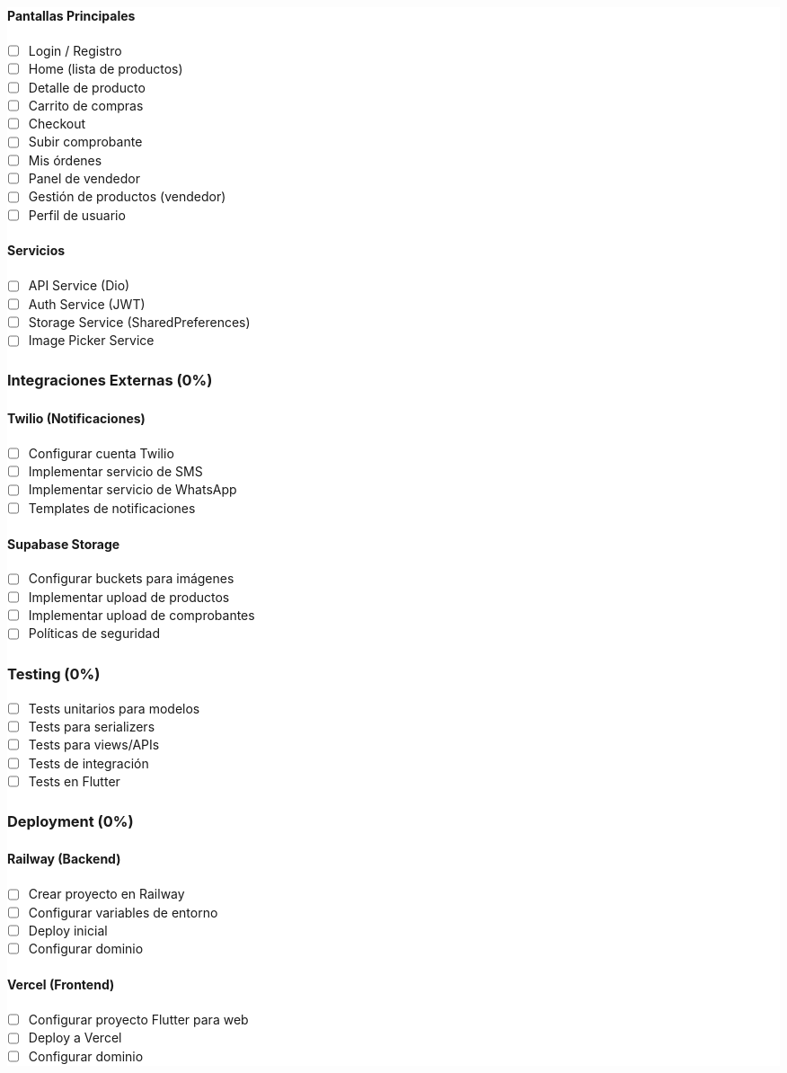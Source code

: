 #### Pantallas Principales
- [ ] Login / Registro
- [ ] Home (lista de productos)
- [ ] Detalle de producto
- [ ] Carrito de compras
- [ ] Checkout
- [ ] Subir comprobante
- [ ] Mis órdenes
- [ ] Panel de vendedor
- [ ] Gestión de productos (vendedor)
- [ ] Perfil de usuario

#### Servicios
- [ ] API Service (Dio)
- [ ] Auth Service (JWT)
- [ ] Storage Service (SharedPreferences)
- [ ] Image Picker Service

### Integraciones Externas (0%)

#### Twilio (Notificaciones)
- [ ] Configurar cuenta Twilio
- [ ] Implementar servicio de SMS
- [ ] Implementar servicio de WhatsApp
- [ ] Templates de notificaciones

#### Supabase Storage
- [ ] Configurar buckets para imágenes
- [ ] Implementar upload de productos
- [ ] Implementar upload de comprobantes
- [ ] Políticas de seguridad

### Testing (0%)

- [ ] Tests unitarios para modelos
- [ ] Tests para serializers
- [ ] Tests para views/APIs
- [ ] Tests de integración
- [ ] Tests en Flutter

### Deployment (0%)

#### Railway (Backend)
- [ ] Crear proyecto en Railway
- [ ] Configurar variables de entorno
- [ ] Deploy inicial
- [ ] Configurar dominio

#### Vercel (Frontend)
- [ ] Configurar proyecto Flutter para web
- [ ] Deploy a Vercel
- [ ] Configurar dominio
